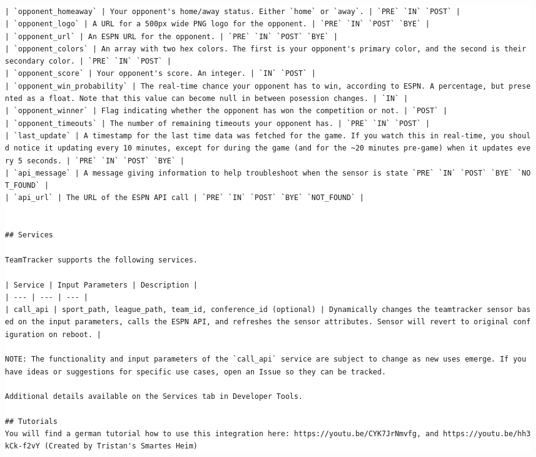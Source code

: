 ```
| `opponent_homeaway` | Your opponent's home/away status. Either `home` or `away`. | `PRE` `IN` `POST` |
| `opponent_logo` | A URL for a 500px wide PNG logo for the opponent. | `PRE` `IN` `POST` `BYE` |
| `opponent_url` | An ESPN URL for the opponent. | `PRE` `IN` `POST` `BYE` |
| `opponent_colors` | An array with two hex colors. The first is your opponent's primary color, and the second is their secondary color. | `PRE` `IN` `POST` |
| `opponent_score` | Your opponent's score. An integer. | `IN` `POST` |
| `opponent_win_probability` | The real-time chance your opponent has to win, according to ESPN. A percentage, but presented as a float. Note that this value can become null in between posession changes. | `IN` |
| `opponent_winner` | Flag indicating whether the opponent has won the competition or not. | `POST` |
| `opponent_timeouts` | The number of remaining timeouts your opponent has. | `PRE` `IN` `POST` |
| `last_update` | A timestamp for the last time data was fetched for the game. If you watch this in real-time, you should notice it updating every 10 minutes, except for during the game (and for the ~20 minutes pre-game) when it updates every 5 seconds. | `PRE` `IN` `POST` `BYE` |
| `api_message` | A message giving information to help troubleshoot when the sensor is state `PRE` `IN` `POST` `BYE` `NOT_FOUND` |
| `api_url` | The URL of the ESPN API call | `PRE` `IN` `POST` `BYE` `NOT_FOUND` |


## Services

TeamTracker supports the following services.

| Service | Input Parameters | Description |
| --- | --- | --- |
| call_api | sport_path, league_path, team_id, conference_id (optional) | Dynamically changes the teamtracker sensor based on the input parameters, calls the ESPN API, and refreshes the sensor attributes. Sensor will revert to original configuration on reboot. |

NOTE: The functionality and input parameters of the `call_api` service are subject to change as new uses emerge. If you have ideas or suggestions for specific use cases, open an Issue so they can be tracked.

Additional details available on the Services tab in Developer Tools.

## Tutorials
You will find a german tutorial how to use this integration here: https://youtu.be/CYK7JrNmvfg, and https://youtu.be/hh3kCk-f2vY (Created by Tristan's Smartes Heim)

